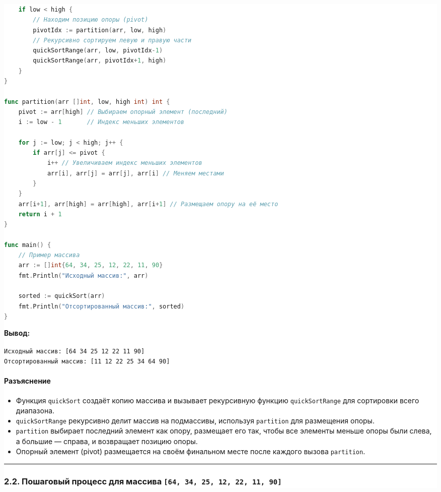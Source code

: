 ```go
    if low < high {
        // Находим позицию опоры (pivot)
        pivotIdx := partition(arr, low, high)
        // Рекурсивно сортируем левую и правую части
        quickSortRange(arr, low, pivotIdx-1)
        quickSortRange(arr, pivotIdx+1, high)
    }
}

func partition(arr []int, low, high int) int {
    pivot := arr[high] // Выбираем опорный элемент (последний)
    i := low - 1       // Индекс меньших элементов

    for j := low; j < high; j++ {
        if arr[j] <= pivot {
            i++ // Увеличиваем индекс меньших элементов
            arr[i], arr[j] = arr[j], arr[i] // Меняем местами
        }
    }
    arr[i+1], arr[high] = arr[high], arr[i+1] // Размещаем опору на её место
    return i + 1
}

func main() {
    // Пример массива
    arr := []int{64, 34, 25, 12, 22, 11, 90}
    fmt.Println("Исходный массив:", arr)

    sorted := quickSort(arr)
    fmt.Println("Отсортированный массив:", sorted)
}
```

**Вывод:**
```
Исходный массив: [64 34 25 12 22 11 90]
Отсортированный массив: [11 12 22 25 34 64 90]
```

#### Разъяснение
- Функция `quickSort` создаёт копию массива и вызывает рекурсивную функцию `quickSortRange` для сортировки всего диапазона.
- `quickSortRange` рекурсивно делит массив на подмассивы, используя `partition` для размещения опоры.
- `partition` выбирает последний элемент как опору, размещает его так, чтобы все элементы меньше опоры были слева, а большие — справа, и возвращает позицию опоры.
- Опорный элемент (pivot) размещается на своём финальном месте после каждого вызова `partition`.

---

### 2.2. Пошаговый процесс для массива `[64, 34, 25, 12, 22, 11, 90]`
